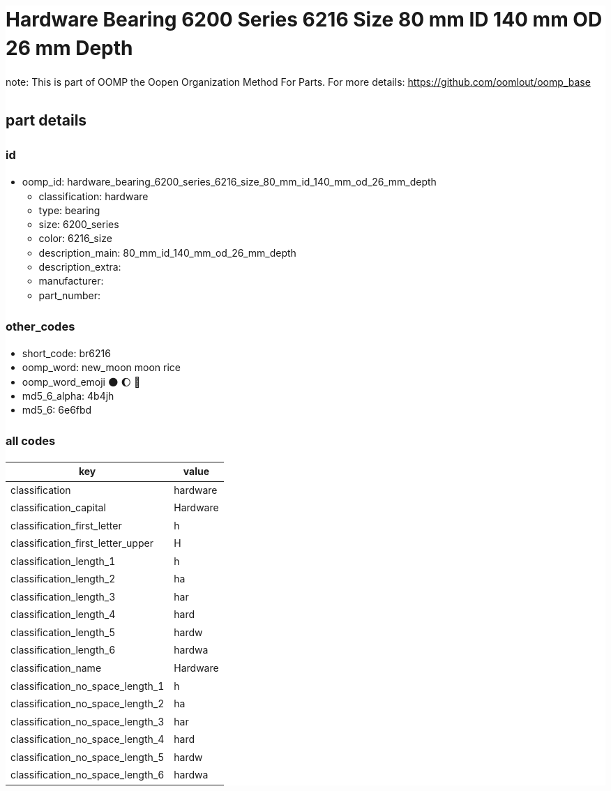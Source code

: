 # Hardware Bearing 6200 Series 6216 Size 80 mm ID 140 mm OD 26 mm Depth  

note: This is part of OOMP the Oopen Organization Method For Parts. For more details: https://github.com/oomlout/oomp_base

##  part details





### id
* oomp_id: hardware_bearing_6200_series_6216_size_80_mm_id_140_mm_od_26_mm_depth
  * classification: hardware
  * type: bearing
  * size: 6200_series
  * color: 6216_size
  * description_main: 80_mm_id_140_mm_od_26_mm_depth
  * description_extra: 
  * manufacturer: 
  * part_number: 

### other_codes
* short_code: br6216
* oomp_word: new_moon moon rice
* oomp_word_emoji :new_moon: :moon: :rice:
* md5_6_alpha: 4b4jh
* md5_6: 6e6fbd

### all codes 
| key | value |  
| --- | --- |  
| classification | hardware |  
| classification_capital | Hardware |  
| classification_first_letter | h |  
| classification_first_letter_upper | H |  
| classification_length_1 | h |  
| classification_length_2 | ha |  
| classification_length_3 | har |  
| classification_length_4 | hard |  
| classification_length_5 | hardw |  
| classification_length_6 | hardwa |  
| classification_name | Hardware |  
| classification_no_space_length_1 | h |  
| classification_no_space_length_2 | ha |  
| classification_no_space_length_3 | har |  
| classification_no_space_length_4 | hard |  
| classification_no_space_length_5 | hardw |  
| classification_no_space_length_6 | hardwa |  